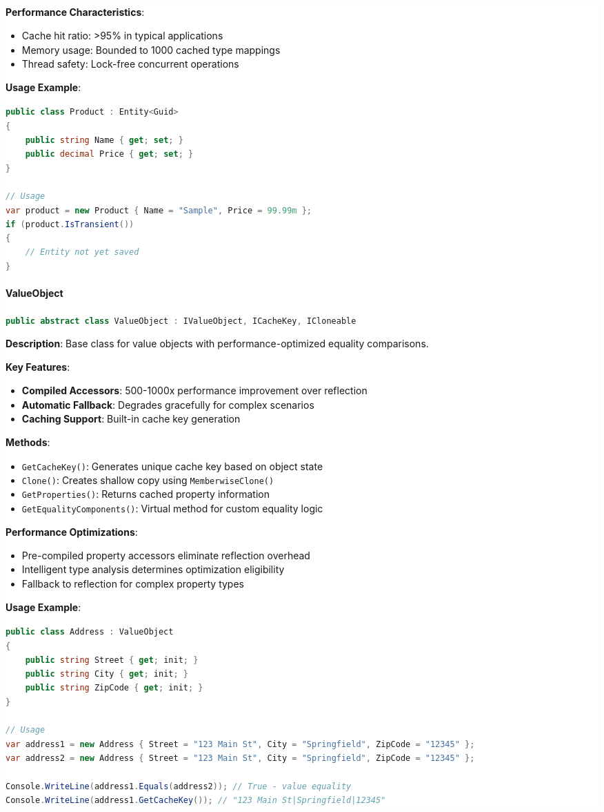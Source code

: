 **Performance Characteristics**:
- Cache hit ratio: >95% in typical applications
- Memory usage: Bounded to 1000 cached type mappings
- Thread safety: Lock-free concurrent operations

**Usage Example**:
```csharp
public class Product : Entity<Guid>
{
    public string Name { get; set; }
    public decimal Price { get; set; }
}

// Usage
var product = new Product { Name = "Sample", Price = 99.99m };
if (product.IsTransient())
{
    // Entity not yet saved
}
```

#### ValueObject

```csharp
public abstract class ValueObject : IValueObject, ICacheKey, ICloneable
```

**Description**: Base class for value objects with performance-optimized equality comparisons.

**Key Features**:
- **Compiled Accessors**: 500-1000x performance improvement over reflection
- **Automatic Fallback**: Degrades gracefully for complex scenarios
- **Caching Support**: Built-in cache key generation

**Methods**:
- `GetCacheKey()`: Generates unique cache key based on object state
- `Clone()`: Creates shallow copy using `MemberwiseClone()`
- `GetProperties()`: Returns cached property information
- `GetEqualityComponents()`: Virtual method for custom equality logic

**Performance Optimizations**:
- Pre-compiled property accessors eliminate reflection overhead
- Intelligent type analysis determines optimization eligibility
- Fallback to reflection for complex property types

**Usage Example**:
```csharp
public class Address : ValueObject
{
    public string Street { get; init; }
    public string City { get; init; }
    public string ZipCode { get; init; }
}

// Usage
var address1 = new Address { Street = "123 Main St", City = "Springfield", ZipCode = "12345" };
var address2 = new Address { Street = "123 Main St", City = "Springfield", ZipCode = "12345" };

Console.WriteLine(address1.Equals(address2)); // True - value equality
Console.WriteLine(address1.GetCacheKey()); // "123 Main St|Springfield|12345"
```
